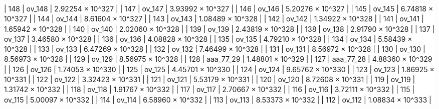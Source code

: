 | 148 | ov_148 | 2.92254 × 10^327 |
| 147 | ov_147 | 3.93992 × 10^327 |
| 146 | ov_146 | 5.20276 × 10^327 |
| 145 | ov_145 | 6.74818 × 10^327 |
| 144 | ov_144 | 8.61604 × 10^327 |
| 143 | ov_143 | 1.08489 × 10^328 |
| 142 | ov_142 | 1.34922 × 10^328 |
| 141 | ov_141 | 1.65942 × 10^328 |
| 140 | ov_140 | 2.02060 × 10^328 |
| 139 | ov_139 | 2.43819 × 10^328 |
| 138 | ov_138 | 2.91790 × 10^328 |
| 137 | ov_137 | 3.46580 × 10^328 |
| 136 | ov_136 | 4.08828 × 10^328 |
| 135 | ov_135 | 4.79210 × 10^328 |
| 134 | ov_134 | 5.58439 × 10^328 |
| 133 | ov_133 | 6.47269 × 10^328 |
| 132 | ov_132 | 7.46499 × 10^328 |
| 131 | ov_131 | 8.56972 × 10^328 |
| 130 | ov_130 | 8.56973 × 10^328 |
| 129 | ov_129 | 8.56975 × 10^328 |
| 128 | aaa_77_29 | 1.48801 × 10^329 |
| 127 | aaa_77_28 | 4.88360 × 10^329 |
| 126 | ov_126 | 1.74053 × 10^330 |
| 125 | ov_125 | 4.45701 × 10^330 |
| 124 | ov_124 | 9.65762 × 10^330 |
| 123 | ov_123 | 1.86925 × 10^331 |
| 122 | ov_122 | 3.32423 × 10^331 |
| 121 | ov_121 | 5.53179 × 10^331 |
| 120 | ov_120 | 8.72608 × 10^331 |
| 119 | ov_119 | 1.31742 × 10^332 |
| 118 | ov_118 | 1.91767 × 10^332 |
| 117 | ov_117 | 2.70667 × 10^332 |
| 116 | ov_116 | 3.72111 × 10^332 |
| 115 | ov_115 | 5.00097 × 10^332 |
| 114 | ov_114 | 6.58960 × 10^332 |
| 113 | ov_113 | 8.53373 × 10^332 |
| 112 | ov_112 | 1.08834 × 10^333 |
